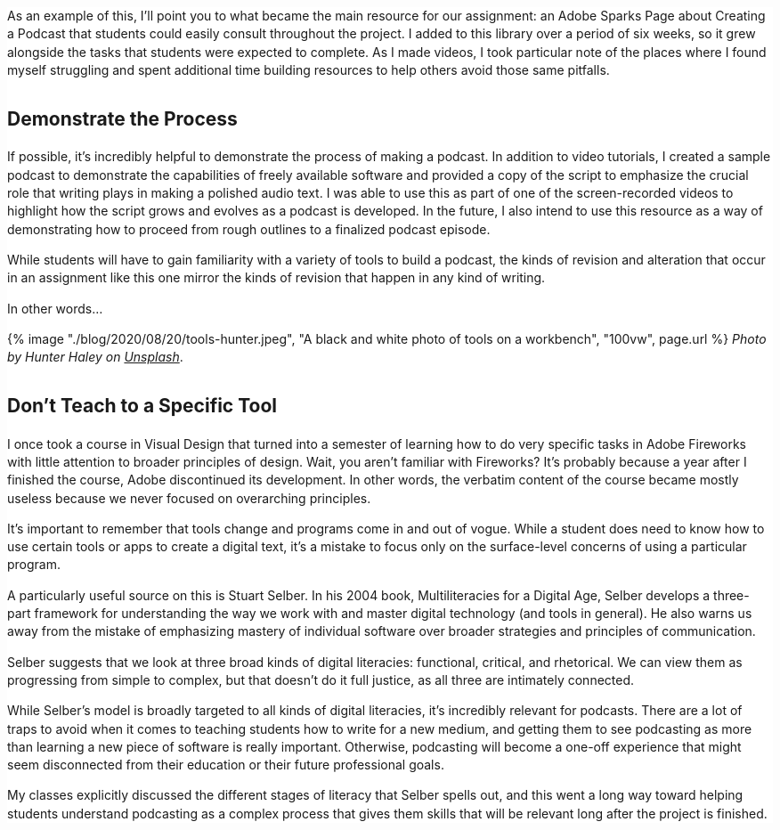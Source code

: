 As an example of this, I’ll point you to what became the main resource for our assignment: an Adobe Sparks Page about Creating a Podcast that students could easily consult throughout the project. I added to this library over a period of six weeks, so it grew alongside the tasks that students were expected to complete. As I made videos, I took particular note of the places where I found myself struggling and spent additional time building resources to help others avoid those same pitfalls.

## Demonstrate the Process
If possible, it’s incredibly helpful to demonstrate the process of making a podcast. In addition to video tutorials, I created a sample podcast to demonstrate the capabilities of freely available software and provided a copy of the script to emphasize the crucial role that writing plays in making a polished audio text. I was able to use this as part of one of the screen-recorded videos to highlight how the script grows and evolves as a podcast is developed. In the future, I also intend to use this resource as a way of demonstrating how to proceed from rough outlines to a finalized podcast episode.

While students will have to gain familiarity with a variety of tools to build a podcast, the kinds of revision and alteration that occur in an assignment like this one mirror the kinds of revision that happen in any kind of writing.

In other words…

{% image "./blog/2020/08/20/tools-hunter.jpeg", "A black and white photo of tools on a workbench", "100vw", page.url %}
_Photo by Hunter Haley on [Unsplash](https://unsplash.com/)_.

## Don’t Teach to a Specific Tool
I once took a course in Visual Design that turned into a semester of learning how to do very specific tasks in Adobe Fireworks with little attention to broader principles of design. Wait, you aren’t familiar with Fireworks? It’s probably because a year after I finished the course, Adobe discontinued its development. In other words, the verbatim content of the course became mostly useless because we never focused on overarching principles.

It’s important to remember that tools change and programs come in and out of vogue. While a student does need to know how to use certain tools or apps to create a digital text, it’s a mistake to focus only on the surface-level concerns of using a particular program.

A particularly useful source on this is Stuart Selber. In his 2004 book, Multiliteracies for a Digital Age, Selber develops a three-part framework for understanding the way we work with and master digital technology (and tools in general). He also warns us away from the mistake of emphasizing mastery of individual software over broader strategies and principles of communication.

Selber suggests that we look at three broad kinds of digital literacies: functional, critical, and rhetorical. We can view them as progressing from simple to complex, but that doesn’t do it full justice, as all three are intimately connected.

While Selber’s model is broadly targeted to all kinds of digital literacies, it’s incredibly relevant for podcasts. There are a lot of traps to avoid when it comes to teaching students how to write for a new medium, and getting them to see podcasting as more than learning a new piece of software is really important. Otherwise, podcasting will become a one-off experience that might seem disconnected from their education or their future professional goals.

My classes explicitly discussed the different stages of literacy that Selber spells out, and this went a long way toward helping students understand podcasting as a complex process that gives them skills that will be relevant long after the project is finished.
